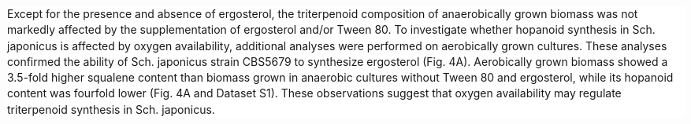 Except for the presence and absence of ergosterol, the triterpenoid composition of anaerobically grown biomass was not markedly affected by the supplementation of ergosterol and/or Tween 80. To investigate whether hopanoid synthesis in Sch. japonicus is affected by oxygen availability, additional analyses were performed on aerobically grown cultures. These analyses confirmed the ability of Sch. japonicus strain CBS5679 to synthesize ergosterol (Fig. 4A). Aerobically grown biomass showed a 3.5-fold higher squalene content than biomass grown in anaerobic cultures without Tween 80 and ergosterol, while its hopanoid content was fourfold lower (Fig. 4A and Dataset S1). These observations suggest that oxygen availability may regulate triterpenoid synthesis in Sch. japonicus.
